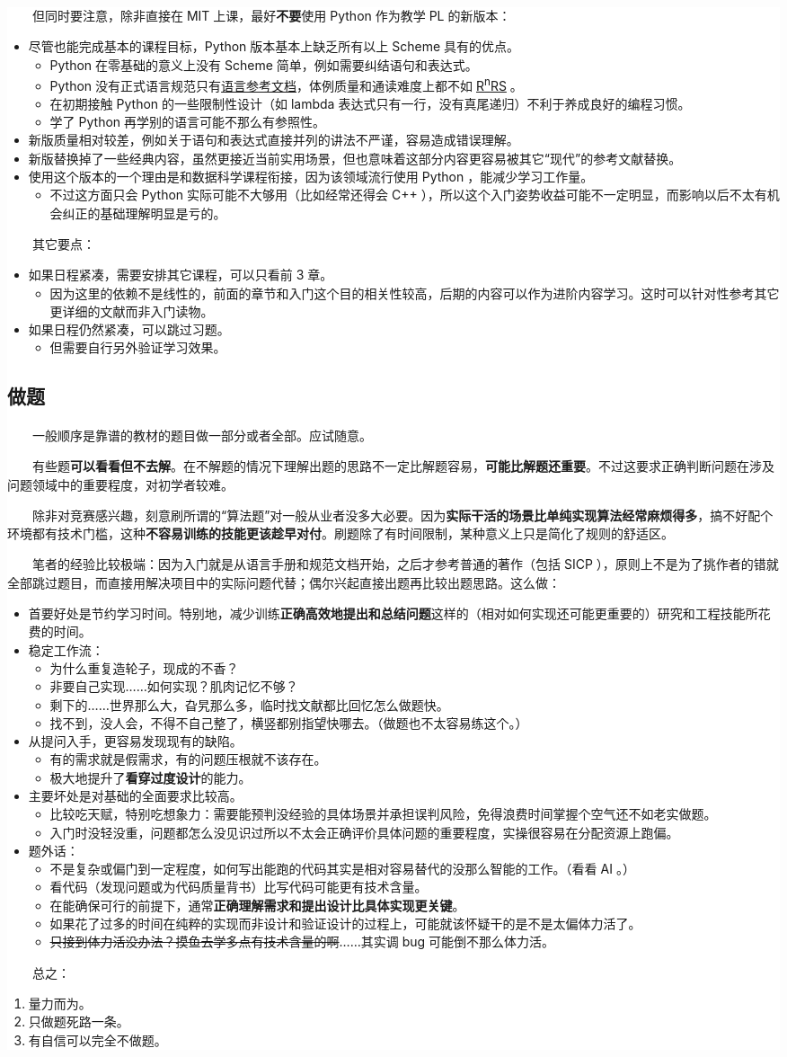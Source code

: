　　但同时要注意，除非直接在 MIT 上课，最好**不要**使用 Python 作为教学 PL 的新版本：

* 尽管也能完成基本的课程目标，Python 版本基本上缺乏所有以上 Scheme 具有的优点。
	* Python 在零基础的意义上没有 Scheme 简单，例如需要纠结语句和表达式。
	* Python 没有正式语言规范只有[语言参考文档](https://docs.python.org/3/reference/)，体例质量和通读难度上都不如 [R<sup>n</sup>RS](https://standards.scheme.org/) 。
	* 在初期接触 Python 的一些限制性设计（如 lambda 表达式只有一行，没有真尾递归）不利于养成良好的编程习惯。
	* 学了 Python 再学别的语言可能不那么有参照性。
* 新版质量相对较差，例如关于语句和表达式直接并列的讲法不严谨，容易造成错误理解。
* 新版替换掉了一些经典内容，虽然更接近当前实用场景，但也意味着这部分内容更容易被其它“现代”的参考文献替换。
* 使用这个版本的一个理由是和数据科学课程衔接，因为该领域流行使用 Python ，能减少学习工作量。
	* 不过这方面只会 Python 实际可能不大够用（比如经常还得会 C++ ），所以这个入门姿势收益可能不一定明显，而影响以后不太有机会纠正的基础理解明显是亏的。

　　其它要点：

* 如果日程紧凑，需要安排其它课程，可以只看前 3 章。
	* 因为这里的依赖不是线性的，前面的章节和入门这个目的相关性较高，后期的内容可以作为进阶内容学习。这时可以针对性参考其它更详细的文献而非入门读物。
* 如果日程仍然紧凑，可以跳过习题。
	* 但需要自行另外验证学习效果。

## 做题

　　一般顺序是靠谱的教材的题目做一部分或者全部。应试随意。

　　有些题**可以看看但不去解**。在不解题的情况下理解出题的思路不一定比解题容易，**可能比解题还重要**。不过这要求正确判断问题在涉及问题领域中的重要程度，对初学者较难。

　　除非对竞赛感兴趣，刻意刷所谓的“算法题”对一般从业者没多大必要。因为**实际干活的场景比单纯实现算法经常麻烦得多**，搞不好配个环境都有技术门槛，这种**不容易训练的技能更该趁早对付**。刷题除了有时间限制，某种意义上只是简化了规则的舒适区。

　　笔者的经验比较极端：因为入门就是从语言手册和规范文档开始，之后才参考普通的著作（包括 SICP ），原则上不是为了挑作者的错就全部跳过题目，而直接用解决项目中的实际问题代替；偶尔兴起直接出题再比较出题思路。这么做：

* 首要好处是节约学习时间。特别地，减少训练**正确高效地提出和总结问题**这样的（相对如何实现还可能更重要的）研究和工程技能所花费的时间。
* 稳定工作流：
	* 为什么重复造轮子，现成的不香？
	* 非要自己实现……如何实现？肌肉记忆不够？
	* 剩下的……世界那么大，旮旯那么多，临时找文献都比回忆怎么做题快。
	* 找不到，没人会，不得不自己整了，横竖都别指望快哪去。（做题也不太容易练这个。）
* 从提问入手，更容易发现现有的缺陷。
	* 有的需求就是假需求，有的问题压根就不该存在。
	* 极大地提升了**看穿过度设计**的能力。
* 主要坏处是对基础的全面要求比较高。
	* 比较吃天赋，特别吃想象力：需要能预判没经验的具体场景并承担误判风险，免得浪费时间掌握个空气还不如老实做题。
	* 入门时没轻没重，问题都怎么没见识过所以不太会正确评价具体问题的重要程度，实操很容易在分配资源上跑偏。
* 题外话：
	* 不是复杂或偏门到一定程度，如何写出能跑的代码其实是相对容易替代的没那么智能的工作。（看看 AI 。）
	* 看代码（发现问题或为代码质量背书）比写代码可能更有技术含量。
	* 在能确保可行的前提下，通常**正确理解需求和提出设计比具体实现更关键**。
	* 如果花了过多的时间在纯粹的实现而非设计和验证设计的过程上，可能就该怀疑干的是不是太偏体力活了。
	* ~~只接到体力活没办法？摸鱼去学多点有技术含量的啊~~……其实调 bug 可能倒不那么体力活。

　　总之：

1. 量力而为。
2. 只做题死路一条。
3. 有自信可以完全不做题。
